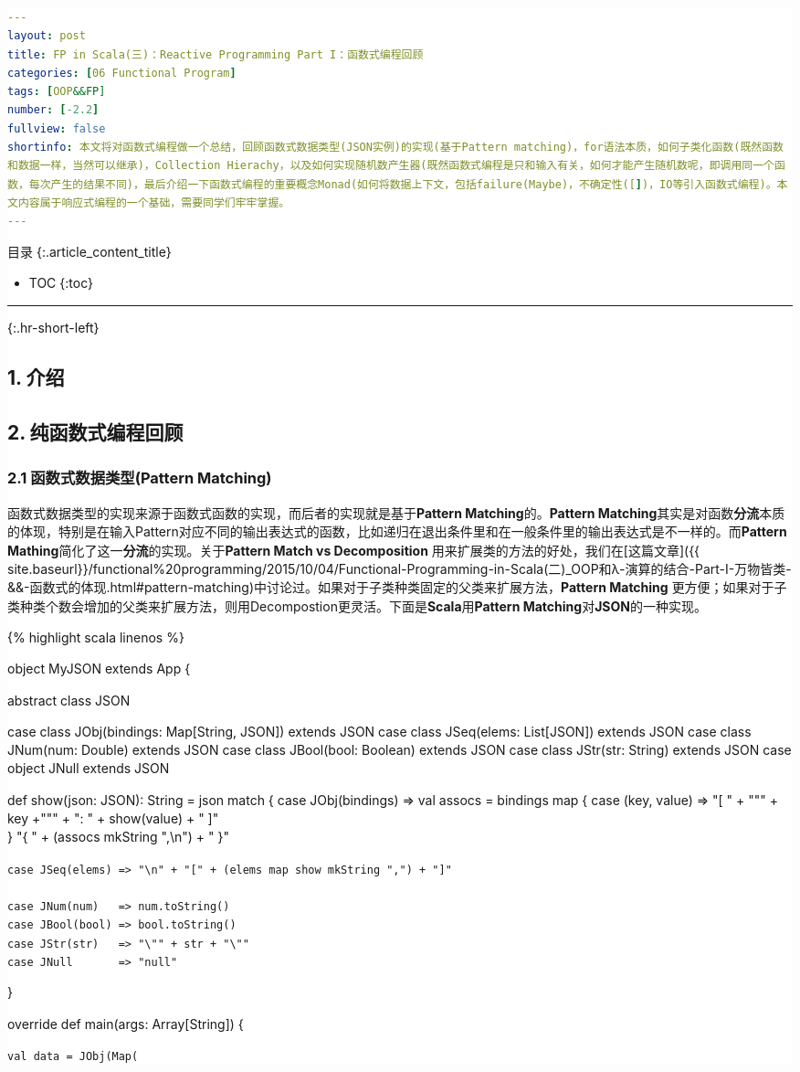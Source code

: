 ```yaml
---
layout: post
title: FP in Scala(三)：Reactive Programming Part I：函数式编程回顾
categories: [06 Functional Program]
tags: [OOP&&FP]
number: [-2.2]
fullview: false
shortinfo: 本文将对函数式编程做一个总结，回顾函数式数据类型(JSON实例)的实现(基于Pattern matching)，for语法本质，如何子类化函数(既然函数和数据一样，当然可以继承)，Collection Hierachy，以及如何实现随机数产生器(既然函数式编程是只和输入有关，如何才能产生随机数呢，即调用同一个函数，每次产生的结果不同)，最后介绍一下函数式编程的重要概念Monad(如何将数据上下文，包括failure(Maybe)，不确定性([])，IO等引入函数式编程)。本文内容属于响应式编程的一个基础，需要同学们牢牢掌握。
---
```

目录
{:.article_content_title}


* TOC
{:toc}

---
{:.hr-short-left}

## 1. 介绍 ##


## 2. 纯函数式编程回顾 ##

### 2.1 函数式数据类型(Pattern Matching) ###

函数式数据类型的实现来源于函数式函数的实现，而后者的实现就是基于**Pattern Matching**的。**Pattern Matching**其实是对函数**分流**本质的体现，特别是在输入Pattern对应不同的输出表达式的函数，比如递归在退出条件里和在一般条件里的输出表达式是不一样的。而**Pattern Mathing**简化了这一**分流**的实现。关于**Pattern Match vs Decomposition** 用来扩展类的方法的好处，我们在[这篇文章]({{ site.baseurl}}/functional%20programming/2015/10/04/Functional-Programming-in-Scala(二)_OOP和λ-演算的结合-Part-I-万物皆类-&&-函数式的体现.html#pattern-matching)中讨论过。如果对于子类种类固定的父类来扩展方法，**Pattern Matching** 更方便；如果对于子类种类个数会增加的父类来扩展方法，则用Decompostion更灵活。下面是**Scala**用**Pattern Matching**对**JSON**的一种实现。

{% highlight scala linenos %}

object MyJSON extends App {

  abstract class JSON

  case class JObj(bindings: Map[String, JSON]) extends JSON
  case class JSeq(elems: List[JSON]) extends JSON
  case class JNum(num: Double) extends JSON
  case class JBool(bool: Boolean) extends JSON
  case class JStr(str: String) extends JSON
  case object JNull extends JSON

  def show(json: JSON): String = json match {
    case JObj(bindings) =>
      val assocs = bindings map {
        case (key, value) => "[ " + "\"" + key +"\"" + ": " + show(value) + " ]"  
      }
     "{ " + (assocs mkString ",\n") +  " }"

    case JSeq(elems) => "\n" + "[" + (elems map show mkString ",") + "]"

    case JNum(num)   => num.toString()
    case JBool(bool) => bool.toString()
    case JStr(str)   => "\"" + str + "\""
    case JNull       => "null"
  }

  override def main(args: Array[String]) {

    val data = JObj(Map(